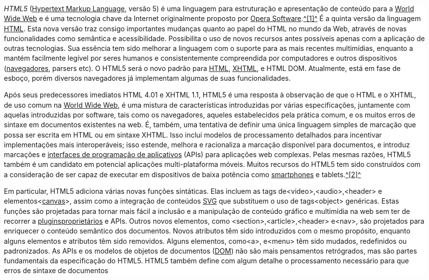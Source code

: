 *HTML5* ([Hypertext Markup
Language](https://pt.wikipedia.org/wiki/Hypertext_Markup_Language),
versão 5) é uma linguagem para estruturação e apresentação de conteúdo
para a [World Wide Web](https://pt.wikipedia.org/wiki/World_Wide_Web) e
é uma tecnologia chave da Internet originalmente proposto por [Opera
Software](https://pt.wikipedia.org/wiki/Opera_Software).[^\[1\]^](https://pt.wikipedia.org/wiki/HTML5#cite_note-1)
É a quinta versão da linguagem
[HTML](https://pt.wikipedia.org/wiki/HTML). Esta nova versão traz
consigo importantes mudanças quanto ao papel do HTML no mundo da Web,
através de novas funcionalidades como semântica e acessibilidade.
Possibilita o uso de novos recursos antes possíveis apenas com a
aplicação de outras tecnologias. Sua essência tem sido melhorar a
linguagem com o suporte para as mais recentes multimídias, enquanto a
mantém facilmente legível por seres humanos e consistentemente
compreendida por computadores e outros dispositivos
([navegadores](https://pt.wikipedia.org/wiki/Navegadores), parsers etc).
O HTML5 será o novo padrão para
[HTML](https://pt.wikipedia.org/wiki/HTML),
[XHTML](https://pt.wikipedia.org/wiki/XHTML), e HTML DOM. Atualmente,
está em fase de esboço, porém diversos navegadores já implementam
algumas de suas funcionalidades.

Após seus predecessores imediatos HTML 4.01 e XHTML 1.1, HTML5 é uma
resposta à observação de que o HTML e o XHTML, de uso comum na [World
Wide Web](https://pt.wikipedia.org/wiki/World_Wide_Web), é uma mistura
de características introduzidas por várias especificações, juntamente
com aquelas introduzidas por software, tais como os navegadores, aqueles
estabelecidos pela prática comum, e os muitos erros de sintaxe em
documentos existentes na web. É, também, uma tentativa de definir uma
única linguagem simples de marcação que possa ser escrita em HTML ou em
sintaxe XHTML. Isso inclui modelos de processamento detalhados para
incentivar implementações mais interoperáveis; isso estende, melhora e
racionaliza a marcação disponível para documentos, e introduz marcações
e [interfaces de programação de
aplicativos](https://pt.wikipedia.org/wiki/API) (APIs) para aplicações
web complexas. Pelas mesmas razões, HTML5 também é um candidato em
potencial aplicações multi-plataforma móveis. Muitos recursos do HTML5
tem sido construídos com a consideração de ser capaz de executar em
dispositivos de baixa potência como
[smartphones](https://pt.wikipedia.org/wiki/Smartphone) e
tablets.[^\[2\]^](https://pt.wikipedia.org/wiki/HTML5#cite_note-diff-2)

Em particular, HTML5 adiciona várias novas funções sintáticas. Elas
incluem as tags de&lt;video&gt;,&lt;audio&gt;,&lt;header&gt; e
elementos&lt;[canvas](https://pt.wikipedia.org/wiki/Canvas_(HTML5))&gt;,
assim como a integração de conteúdos
[SVG](https://pt.wikipedia.org/wiki/SVG) que substituem o uso de
tags&lt;object&gt; genéricas. Estas funções são projetadas para tornar
mais fácil a inclusão e a manipulação de conteúdo gráfico e multimídia
na web sem ter de recorrer a
[plugins](https://pt.wikipedia.org/wiki/Plugins)[proprietários](https://pt.wikipedia.org/wiki/Software_propriet%C3%A1rio)
e APIs. Outros novos elementos, como
&lt;section&gt;,&lt;article&gt;,&lt;header&gt; e&lt;nav&gt;, são
projetados para enriquecer o conteúdo semântico dos documentos. Novos
atributos têm sido introduzidos com o mesmo propósito, enquanto alguns
elementos e atributos têm sido removidos. Alguns elementos,
como&lt;a&gt;, e&lt;menu&gt; têm sido mudados, redefinidos ou
padronizados. As APIs e os modelos de objetos de documentos
([DOM](https://pt.wikipedia.org/wiki/Modelo_de_Objeto_de_Documentos))
não são mais pensamentos retrógrados, mas são partes fundamentais da
especificação do HTML5. HTML5 também define com algum detalhe o
processamento necessário para que erros de sintaxe de documentos